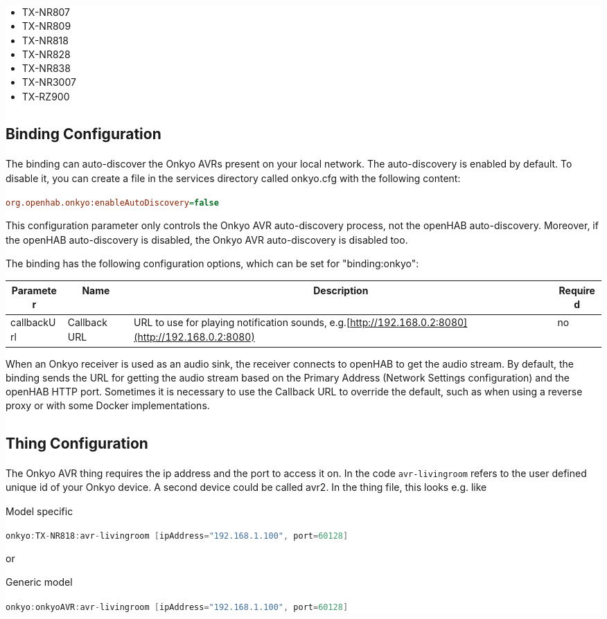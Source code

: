 - TX-NR807
- TX-NR809
- TX-NR818
- TX-NR828
- TX-NR838
- TX-NR3007
- TX-RZ900

## Binding Configuration

The binding can auto-discover the Onkyo AVRs present on your local network.
The auto-discovery is enabled by default.
To disable it, you can create a file in the services directory called onkyo.cfg with the following content:

```ini
org.openhab.onkyo:enableAutoDiscovery=false
```

This configuration parameter only controls the Onkyo AVR auto-discovery process, not the openHAB auto-discovery.
Moreover, if the openHAB auto-discovery is disabled, the Onkyo AVR auto-discovery is disabled too.

The binding has the following configuration options, which can be set for "binding:onkyo":

| Parameter   | Name         | Description                                                                                     | Required |
| ----------- | ------------ | ----------------------------------------------------------------------------------------------- | -------- |
| callbackUrl | Callback URL | URL to use for playing notification sounds, e.g.[http://192.168.0.2:8080](http://192.168.0.2:8080) | no       |

When an Onkyo receiver is used as an audio sink, the receiver connects to openHAB to get the audio stream.
By default, the binding sends the URL for getting the audio stream based on the Primary Address (Network Settings configuration) and the openHAB HTTP port.
Sometimes it is necessary to use the Callback URL to override the default, such as when using a reverse proxy or with some Docker implementations.

## Thing Configuration

The Onkyo AVR thing requires the ip address and the port to access it on.
In the code `avr-livingroom` refers to the user defined unique id of your Onkyo device.
A second device could be called avr2.
In the thing file, this looks e.g. like

Model specific

```java
onkyo:TX-NR818:avr-livingroom [ipAddress="192.168.1.100", port=60128]
```

or

Generic model

```java
onkyo:onkyoAVR:avr-livingroom [ipAddress="192.168.1.100", port=60128]
```

